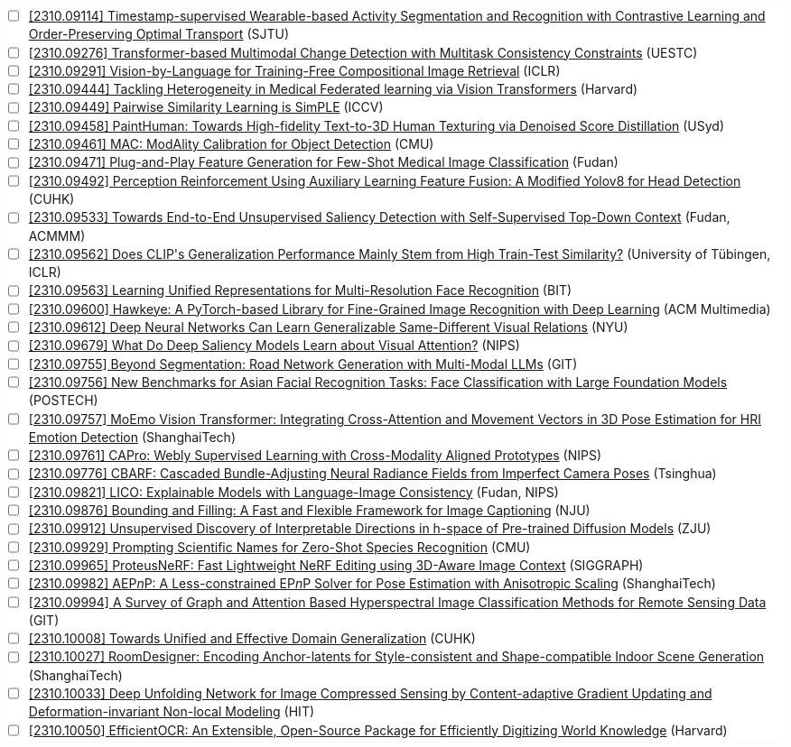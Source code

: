 - [ ] [\[2310.09114\] Timestamp-supervised Wearable-based Activity Segmentation and Recognition with Contrastive Learning and Order-Preserving Optimal Transport](https://arxiv.org/abs/2310.09114) (SJTU)
- [ ] [\[2310.09276\] Transformer-based Multimodal Change Detection with Multitask Consistency Constraints](https://arxiv.org/abs/2310.09276) (UESTC)
- [ ] [\[2310.09291\] Vision-by-Language for Training-Free Compositional Image Retrieval](https://arxiv.org/abs/2310.09291) (ICLR)
- [ ] [\[2310.09444\] Tackling Heterogeneity in Medical Federated learning via Vision Transformers](https://arxiv.org/abs/2310.09444) (Harvard)
- [ ] [\[2310.09449\] Pairwise Similarity Learning is SimPLE](https://arxiv.org/abs/2310.09449) (ICCV)
- [ ] [\[2310.09458\] PaintHuman: Towards High-fidelity Text-to-3D Human Texturing via Denoised Score Distillation](https://arxiv.org/abs/2310.09458) (USyd)
- [ ] [\[2310.09461\] MAC: ModAlity Calibration for Object Detection](https://arxiv.org/abs/2310.09461) (CMU)
- [ ] [\[2310.09471\] Plug-and-Play Feature Generation for Few-Shot Medical Image Classification](https://arxiv.org/abs/2310.09471) (Fudan)
- [ ] [\[2310.09492\] Perception Reinforcement Using Auxiliary Learning Feature Fusion: A Modified Yolov8 for Head Detection](https://arxiv.org/abs/2310.09492) (CUHK)
- [ ] [\[2310.09533\] Towards End-to-End Unsupervised Saliency Detection with Self-Supervised Top-Down Context](https://arxiv.org/abs/2310.09533) (Fudan, ACMMM)
- [ ] [\[2310.09562\] Does CLIP's Generalization Performance Mainly Stem from High Train-Test Similarity?](https://arxiv.org/abs/2310.09562) (University of Tübingen, ICLR)
- [ ] [\[2310.09563\] Learning Unified Representations for Multi-Resolution Face Recognition](https://arxiv.org/abs/2310.09563) (BIT)
- [ ] [\[2310.09600\] Hawkeye: A PyTorch-based Library for Fine-Grained Image Recognition with Deep Learning](https://arxiv.org/abs/2310.09600) (ACM Multimedia)
- [ ] [\[2310.09612\] Deep Neural Networks Can Learn Generalizable Same-Different Visual Relations](https://arxiv.org/abs/2310.09612) (NYU)
- [ ] [\[2310.09679\] What Do Deep Saliency Models Learn about Visual Attention?](https://arxiv.org/abs/2310.09679) (NIPS)
- [ ] [\[2310.09755\] Beyond Segmentation: Road Network Generation with Multi-Modal LLMs](https://arxiv.org/abs/2310.09755) (GIT)
- [ ] [\[2310.09756\] New Benchmarks for Asian Facial Recognition Tasks: Face Classification with Large Foundation Models](https://arxiv.org/abs/2310.09756) (POSTECH)
- [ ] [\[2310.09757\] MoEmo Vision Transformer: Integrating Cross-Attention and Movement Vectors in 3D Pose Estimation for HRI Emotion Detection](https://arxiv.org/abs/2310.09757) (ShanghaiTech)
- [ ] [\[2310.09761\] CAPro: Webly Supervised Learning with Cross-Modality Aligned Prototypes](https://arxiv.org/abs/2310.09761) (NIPS)
- [ ] [\[2310.09776\] CBARF: Cascaded Bundle-Adjusting Neural Radiance Fields from Imperfect Camera Poses](https://arxiv.org/abs/2310.09776) (Tsinghua)
- [ ] [\[2310.09821\] LICO: Explainable Models with Language-Image Consistency](https://arxiv.org/abs/2310.09821) (Fudan, NIPS)
- [ ] [\[2310.09876\] Bounding and Filling: A Fast and Flexible Framework for Image Captioning](https://arxiv.org/abs/2310.09876) (NJU)
- [ ] [\[2310.09912\] Unsupervised Discovery of Interpretable Directions in h-space of Pre-trained Diffusion Models](https://arxiv.org/abs/2310.09912) (ZJU)
- [ ] [\[2310.09929\] Prompting Scientific Names for Zero-Shot Species Recognition](https://arxiv.org/abs/2310.09929) (CMU)
- [ ] [\[2310.09965\] ProteusNeRF: Fast Lightweight NeRF Editing using 3D-Aware Image Context](https://arxiv.org/abs/2310.09965) (SIGGRAPH)
- [ ] [\[2310.09982\] AEP$n$P: A Less-constrained EP$n$P Solver for Pose Estimation with Anisotropic Scaling](https://arxiv.org/abs/2310.09982) (ShanghaiTech)
- [ ] [\[2310.09994\] A Survey of Graph and Attention Based Hyperspectral Image Classification Methods for Remote Sensing Data](https://arxiv.org/abs/2310.09994) (GIT)
- [ ] [\[2310.10008\] Towards Unified and Effective Domain Generalization](https://arxiv.org/abs/2310.10008) (CUHK)
- [ ] [\[2310.10027\] RoomDesigner: Encoding Anchor-latents for Style-consistent and Shape-compatible Indoor Scene Generation](https://arxiv.org/abs/2310.10027) (ShanghaiTech)
- [ ] [\[2310.10033\] Deep Unfolding Network for Image Compressed Sensing by Content-adaptive Gradient Updating and Deformation-invariant Non-local Modeling](https://arxiv.org/abs/2310.10033) (HIT)
- [ ] [\[2310.10050\] EfficientOCR: An Extensible, Open-Source Package for Efficiently Digitizing World Knowledge](https://arxiv.org/abs/2310.10050) (Harvard)
